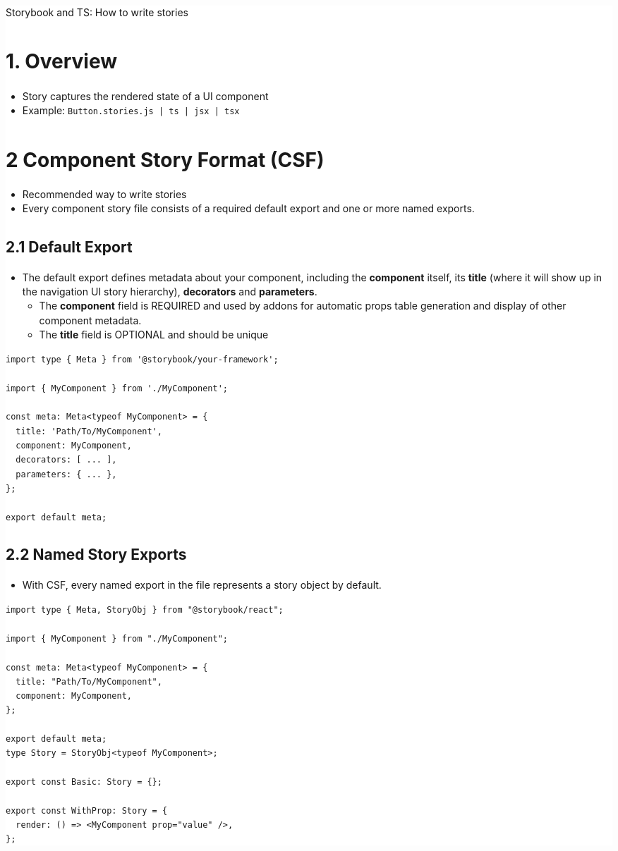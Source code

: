 Storybook and TS: How to write stories

# 1. Overview

- Story captures the rendered state of a UI component
- Example: `Button.stories.js | ts | jsx | tsx`

# 2 Component Story Format (CSF)

- Recommended way to write stories
- Every component story file consists of a required default export and one or more named exports.

## 2.1 Default Export

- The default export defines metadata about your component, including the **component** itself, its **title** (where it will show up in the navigation UI story hierarchy), **decorators** and **parameters**.
  - The **component** field is REQUIRED and used by addons for automatic props table generation and display of other component metadata.
  - The **title** field is OPTIONAL and should be unique

```tsx
import type { Meta } from '@storybook/your-framework';

import { MyComponent } from './MyComponent';

const meta: Meta<typeof MyComponent> = {
  title: 'Path/To/MyComponent',
  component: MyComponent,
  decorators: [ ... ],
  parameters: { ... },
};

export default meta;
```

## 2.2 Named Story Exports

- With CSF, every named export in the file represents a story object by default.

```tsx
import type { Meta, StoryObj } from "@storybook/react";

import { MyComponent } from "./MyComponent";

const meta: Meta<typeof MyComponent> = {
  title: "Path/To/MyComponent",
  component: MyComponent,
};

export default meta;
type Story = StoryObj<typeof MyComponent>;

export const Basic: Story = {};

export const WithProp: Story = {
  render: () => <MyComponent prop="value" />,
};
```
